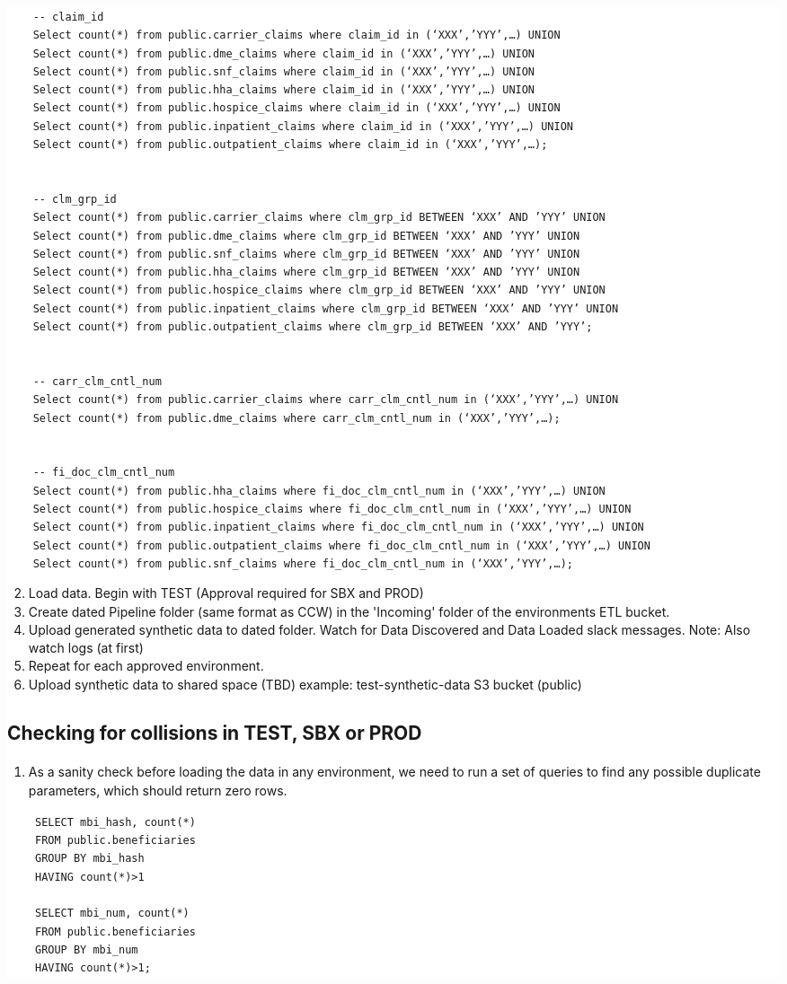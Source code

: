         -- claim_id
        Select count(*) from public.carrier_claims where claim_id in (‘XXX’,’YYY’,…) UNION
        Select count(*) from public.dme_claims where claim_id in (‘XXX’,’YYY’,…) UNION
        Select count(*) from public.snf_claims where claim_id in (‘XXX’,’YYY’,…) UNION
        Select count(*) from public.hha_claims where claim_id in (‘XXX’,’YYY’,…) UNION
        Select count(*) from public.hospice_claims where claim_id in (‘XXX’,’YYY’,…) UNION
        Select count(*) from public.inpatient_claims where claim_id in (‘XXX’,’YYY’,…) UNION
        Select count(*) from public.outpatient_claims where claim_id in (‘XXX’,’YYY’,…);


        -- clm_grp_id
        Select count(*) from public.carrier_claims where clm_grp_id BETWEEN ‘XXX’ AND ’YYY’ UNION
        Select count(*) from public.dme_claims where clm_grp_id BETWEEN ‘XXX’ AND ’YYY’ UNION
        Select count(*) from public.snf_claims where clm_grp_id BETWEEN ‘XXX’ AND ’YYY’ UNION
        Select count(*) from public.hha_claims where clm_grp_id BETWEEN ‘XXX’ AND ’YYY’ UNION
        Select count(*) from public.hospice_claims where clm_grp_id BETWEEN ‘XXX’ AND ’YYY’ UNION
        Select count(*) from public.inpatient_claims where clm_grp_id BETWEEN ‘XXX’ AND ’YYY’ UNION
        Select count(*) from public.outpatient_claims where clm_grp_id BETWEEN ‘XXX’ AND ’YYY’;


        -- carr_clm_cntl_num
        Select count(*) from public.carrier_claims where carr_clm_cntl_num in (‘XXX’,’YYY’,…) UNION
        Select count(*) from public.dme_claims where carr_clm_cntl_num in (‘XXX’,’YYY’,…);


        -- fi_doc_clm_cntl_num
        Select count(*) from public.hha_claims where fi_doc_clm_cntl_num in (‘XXX’,’YYY’,…) UNION
        Select count(*) from public.hospice_claims where fi_doc_clm_cntl_num in (‘XXX’,’YYY’,…) UNION
        Select count(*) from public.inpatient_claims where fi_doc_clm_cntl_num in (‘XXX’,’YYY’,…) UNION
        Select count(*) from public.outpatient_claims where fi_doc_clm_cntl_num in (‘XXX’,’YYY’,…) UNION
        Select count(*) from public.snf_claims where fi_doc_clm_cntl_num in (‘XXX’,’YYY’,…);



2. Load data. Begin with TEST (Approval required for SBX and PROD)
3. Create dated Pipeline folder (same format as CCW) in the 'Incoming' folder of the environments ETL bucket. 
4. Upload generated synthetic data to dated folder.  Watch for Data Discovered and Data Loaded slack messages. Note: Also watch logs (at first)
5. Repeat for each approved environment. 
6. Upload synthetic data to shared space (TBD) example: test-synthetic-data S3 bucket (public)

## Checking for collisions in TEST, SBX or PROD

1. As a sanity check before loading the data in any environment, we need to run a set of queries to find any possible duplicate parameters, which should return zero rows. 


        SELECT mbi_hash, count(*) 
        FROM public.beneficiaries 
        GROUP BY mbi_hash
        HAVING count(*)>1

        SELECT mbi_num, count(*) 
        FROM public.beneficiaries 
        GROUP BY mbi_num
        HAVING count(*)>1;
